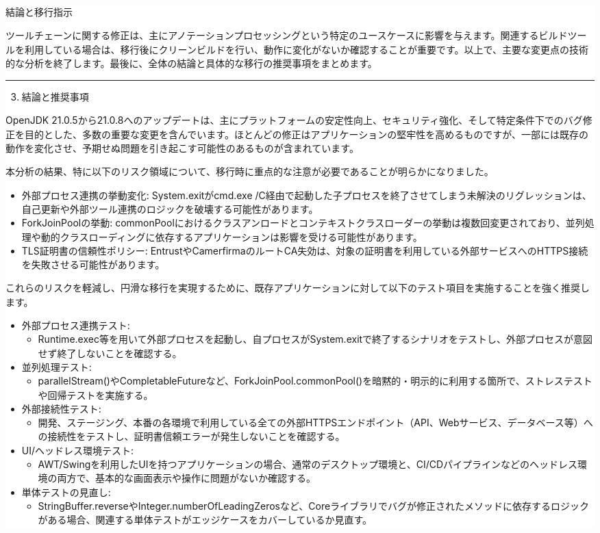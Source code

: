 結論と移行指示

ツールチェーンに関する修正は、主にアノテーションプロセッシングという特定のユースケースに影響を与えます。関連するビルドツールを利用している場合は、移行後にクリーンビルドを行い、動作に変化がないか確認することが重要です。以上で、主要な変更点の技術的な分析を終了します。最後に、全体の結論と具体的な移行の推奨事項をまとめます。


--------------------------------------------------------------------------------


3. 結論と推奨事項

OpenJDK 21.0.5から21.0.8へのアップデートは、主にプラットフォームの安定性向上、セキュリティ強化、そして特定条件下でのバグ修正を目的とした、多数の重要な変更を含んでいます。ほとんどの修正はアプリケーションの堅牢性を高めるものですが、一部には既存の動作を変化させ、予期せぬ問題を引き起こす可能性のあるものが含まれています。

本分析の結果、特に以下のリスク領域について、移行時に重点的な注意が必要であることが明らかになりました。

* 外部プロセス連携の挙動変化: System.exitがcmd.exe /C経由で起動した子プロセスを終了させてしまう未解決のリグレッションは、自己更新や外部ツール連携のロジックを破壊する可能性があります。
* ForkJoinPoolの挙動: commonPoolにおけるクラスアンロードとコンテキストクラスローダーの挙動は複数回変更されており、並列処理や動的クラスローディングに依存するアプリケーションは影響を受ける可能性があります。
* TLS証明書の信頼性ポリシー: EntrustやCamerfirmaのルートCA失効は、対象の証明書を利用している外部サービスへのHTTPS接続を失敗させる可能性があります。

これらのリスクを軽減し、円滑な移行を実現するために、既存アプリケーションに対して以下のテスト項目を実施することを強く推奨します。

* 外部プロセス連携テスト:
  * Runtime.exec等を用いて外部プロセスを起動し、自プロセスがSystem.exitで終了するシナリオをテストし、外部プロセスが意図せず終了しないことを確認する。
* 並列処理テスト:
  * parallelStream()やCompletableFutureなど、ForkJoinPool.commonPool()を暗黙的・明示的に利用する箇所で、ストレステストや回帰テストを実施する。
* 外部接続性テスト:
  * 開発、ステージング、本番の各環境で利用している全ての外部HTTPSエンドポイント（API、Webサービス、データベース等）への接続性をテストし、証明書信頼エラーが発生しないことを確認する。
* UI/ヘッドレス環境テスト:
  * AWT/Swingを利用したUIを持つアプリケーションの場合、通常のデスクトップ環境と、CI/CDパイプラインなどのヘッドレス環境の両方で、基本的な画面表示や操作に問題がないか確認する。
* 単体テストの見直し:
  * StringBuffer.reverseやInteger.numberOfLeadingZerosなど、Coreライブラリでバグが修正されたメソッドに依存するロジックがある場合、関連する単体テストがエッジケースをカバーしているか見直す。
